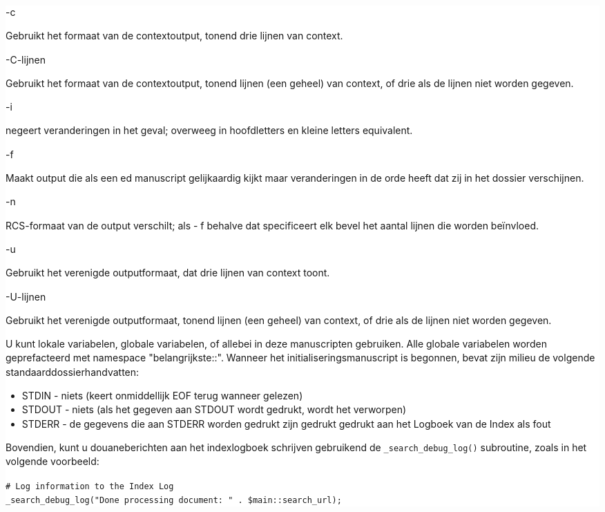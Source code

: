   </tr> 
  <tr> 
   <td colname="col1"> <p> <span class="codeph"> -c </span> </p> </td> 
   <td colname="col2"> <p> Gebruikt het formaat van de contextoutput, tonend drie lijnen van context. </p> </td> 
  </tr> 
  <tr> 
   <td colname="col1"> <p> <span class="codeph"> -C-lijnen </span> </p> </td> 
   <td colname="col2"> <p> Gebruikt het formaat van de contextoutput, tonend lijnen (een geheel) van context, of drie als de lijnen niet worden gegeven. </p> </td> 
  </tr> 
  <tr> 
   <td colname="col1"> <p> <span class="codeph"> -i </span> </p> </td> 
   <td colname="col2"> <p> negeert veranderingen in het geval; overweeg in hoofdletters en kleine letters equivalent. </p> </td> 
  </tr> 
  <tr> 
   <td colname="col1"> <p> <span class="codeph"> -f </span> </p> </td> 
   <td colname="col2"> <p> Maakt output die als een ed manuscript gelijkaardig kijkt maar veranderingen in de orde heeft dat zij in het dossier verschijnen. </p> </td> 
  </tr> 
  <tr> 
   <td colname="col1"> <p> <span class="codeph"> -n </span> </p> </td> 
   <td colname="col2"> <p> RCS-formaat van de output verschilt; als <span class="codeph"> - f </span> behalve dat specificeert elk bevel het aantal lijnen die worden beïnvloed. </p> </td> 
  </tr> 
  <tr> 
   <td colname="col1"> <p>-u </p> </td> 
   <td colname="col2"> <p> Gebruikt het verenigde outputformaat, dat drie lijnen van context toont. </p> </td> 
  </tr> 
  <tr> 
   <td colname="col1"> <p> <span class="codeph"> -U-lijnen </span> </p> </td> 
   <td colname="col2"> <p> Gebruikt het verenigde outputformaat, tonend lijnen (een geheel) van context, of drie als de lijnen niet worden gegeven. </p> </td> 
  </tr> 
 </tbody> 
</table>

U kunt lokale variabelen, globale variabelen, of allebei in deze manuscripten gebruiken. Alle globale variabelen worden geprefacteerd met namespace &quot;belangrijkste::&quot;. Wanneer het initialiseringsmanuscript is begonnen, bevat zijn milieu de volgende standaarddossierhandvatten:

* STDIN - niets (keert onmiddellijk EOF terug wanneer gelezen)
* STDOUT - niets (als het gegeven aan STDOUT wordt gedrukt, wordt het verworpen)
* STDERR - de gegevens die aan STDERR worden gedrukt zijn gedrukt gedrukt aan het Logboek van de Index als fout

Bovendien, kunt u douaneberichten aan het indexlogboek schrijven gebruikend de `_search_debug_log()` subroutine, zoals in het volgende voorbeeld:

```
# Log information to the Index Log 
_search_debug_log("Done processing document: " . $main::search_url);
```
